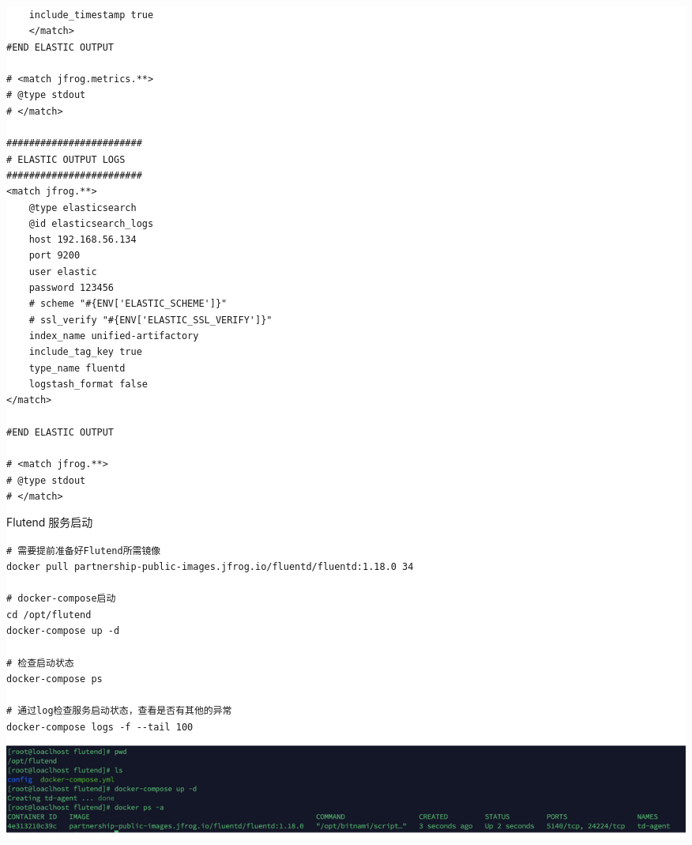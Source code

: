 ```
	include_timestamp true
	</match>
#END ELASTIC OUTPUT

# <match jfrog.metrics.**>
# @type stdout
# </match>

########################
# ELASTIC OUTPUT LOGS
########################
<match jfrog.**>
	@type elasticsearch
	@id elasticsearch_logs
	host 192.168.56.134
	port 9200
	user elastic
	password 123456
	# scheme "#{ENV['ELASTIC_SCHEME']}"
	# ssl_verify "#{ENV['ELASTIC_SSL_VERIFY']}"
	index_name unified-artifactory
	include_tag_key true
	type_name fluentd
	logstash_format false
</match>

#END ELASTIC OUTPUT

# <match jfrog.**>
# @type stdout
# </match>
```

Flutend 服务启动

```
# 需要提前准备好Flutend所需镜像 
docker pull partnership-public-images.jfrog.io/fluentd/fluentd:1.18.0 34 

# docker-compose启动 
cd /opt/flutend 
docker-compose up -d 

# 检查启动状态 
docker-compose ps 

# 通过log检查服务启动状态，查看是否有其他的异常 
docker-compose logs -f --tail 100
```

![Alt Image Text](../images/chap17_3_14.png "Body image")
